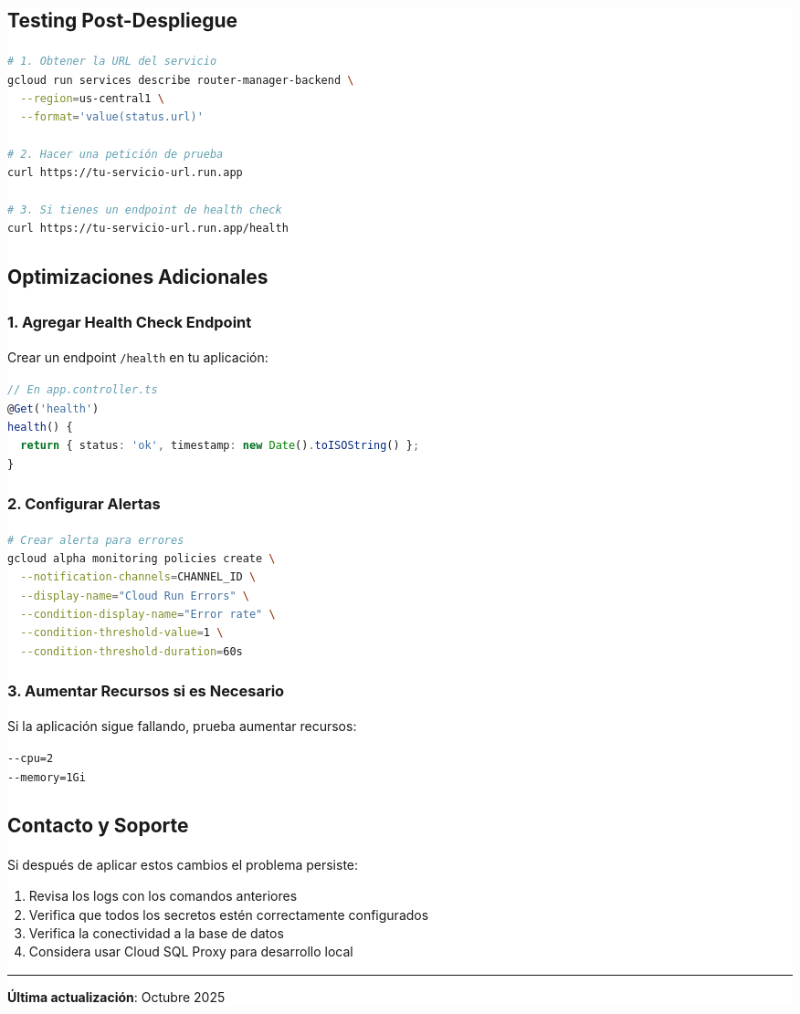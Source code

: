 ## Testing Post-Despliegue

```bash
# 1. Obtener la URL del servicio
gcloud run services describe router-manager-backend \
  --region=us-central1 \
  --format='value(status.url)'

# 2. Hacer una petición de prueba
curl https://tu-servicio-url.run.app

# 3. Si tienes un endpoint de health check
curl https://tu-servicio-url.run.app/health
```

## Optimizaciones Adicionales

### 1. Agregar Health Check Endpoint

Crear un endpoint `/health` en tu aplicación:

```typescript
// En app.controller.ts
@Get('health')
health() {
  return { status: 'ok', timestamp: new Date().toISOString() };
}
```

### 2. Configurar Alertas

```bash
# Crear alerta para errores
gcloud alpha monitoring policies create \
  --notification-channels=CHANNEL_ID \
  --display-name="Cloud Run Errors" \
  --condition-display-name="Error rate" \
  --condition-threshold-value=1 \
  --condition-threshold-duration=60s
```

### 3. Aumentar Recursos si es Necesario

Si la aplicación sigue fallando, prueba aumentar recursos:

```bash
--cpu=2
--memory=1Gi
```

## Contacto y Soporte

Si después de aplicar estos cambios el problema persiste:

1. Revisa los logs con los comandos anteriores
2. Verifica que todos los secretos estén correctamente configurados
3. Verifica la conectividad a la base de datos
4. Considera usar Cloud SQL Proxy para desarrollo local

---

**Última actualización**: Octubre 2025

